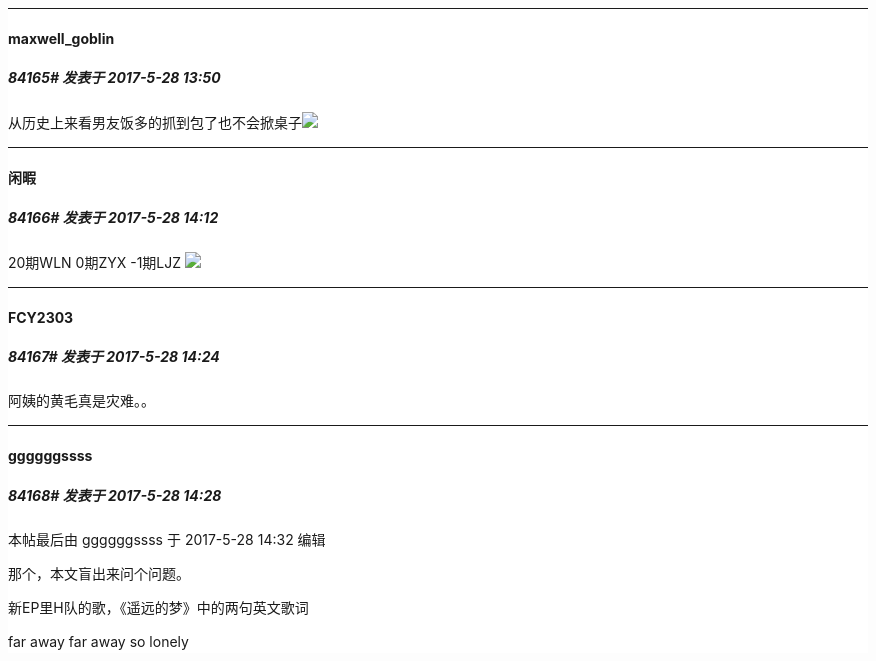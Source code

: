 



*****

####  maxwell_goblin  
##### 84165#       发表于 2017-5-28 13:50




从历史上来看男友饭多的抓到包了也不会掀桌子<img src="https://static.saraba1st.com/image/smiley/face2017/009.gif" referrerpolicy="no-referrer">







*****

####  闲暇  
##### 84166#       发表于 2017-5-28 14:12




20期WLN 0期ZYX -1期LJZ
<img src="https://static.saraba1st.com/image/smiley/face2017/026.png" referrerpolicy="no-referrer">







*****

####  FCY2303  
##### 84167#       发表于 2017-5-28 14:24




阿姨的黄毛真是灾难。。







*****

####  ggggggssss  
##### 84168#       发表于 2017-5-28 14:28



 本帖最后由 ggggggssss 于 2017-5-28 14:32 编辑 

那个，本文盲出来问个问题。

新EP里H队的歌，《遥远的梦》中的两句英文歌词

far away far away so lonely
